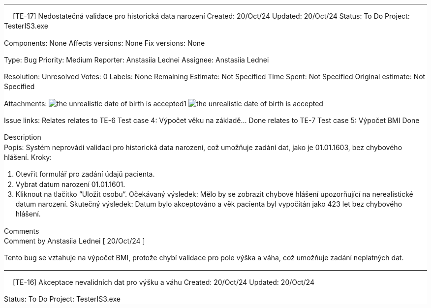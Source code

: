 ________________________________________

 
[TE-17] Nedostatečná validace pro historická data narození Created: 20/Oct/24  Updated: 20/Oct/24 
Status:	To Do
Project:	TesterIS3.exe

Components:	None 
Affects versions:	None 
Fix versions:	None 

Type: 	Bug 	Priority: 	Medium 
Reporter: 	Anstasiia Lednei 
Assignee: 	Anstasiia Lednei 

Resolution: 	Unresolved 	Votes: 	0 
Labels: 	None 
Remaining Estimate:	Not Specified 
Time Spent:	Not Specified 
Original estimate:	Not Specified 

Attachments: 	![the unrealistic date of birth is accepted1](https://github.com/user-attachments/assets/ecc1a79b-b422-4139-a57f-87a0ca1cc07a) ![the unrealistic date of birth is accepted](https://github.com/user-attachments/assets/68a1e795-f85a-4de1-8d88-4864d4e5df41)

 
Issue links: 	Relates
relates to 	TE-6 
Test case 4: Výpočet věku na základě... 	Done 
relates to 	TE-7 
Test case 5: Výpočet BMI 	Done 


 Description  	 
Popis: 
Systém neprovádí validaci pro historická data narození, což umožňuje zadání dat, jako je 01.01.1603, bez chybového hlášení.
Kroky:
1. Otevřit formulář pro zadání údajů pacienta.
2. Vybrat datum narození 01.01.1601.
3. Kliknout na tlačitko “Uložit osobu“.
Očekávaný výsledek: Mělo by se zobrazit chybové hlášení upozorňující na nerealistické datum narození.
Skutečný výsledek: Datum bylo akceptováno a věk pacienta byl vypočítán jako 423 let bez chybového hlášení.


 Comments  	 
Comment by Anstasiia Lednei [ 20/Oct/24 ] 

Tento bug se vztahuje na výpočet BMI, protože chybí validace pro pole výška a váha, což umožňuje zadání neplatných dat.
________________________________________

 
[TE-16] Akceptace nevalidních dat pro výšku a váhu Created: 20/Oct/24  Updated: 20/Oct/24 

Status:	To Do
Project:	TesterIS3.exe
